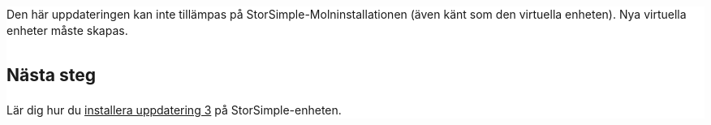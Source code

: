 Den här uppdateringen kan inte tillämpas på StorSimple-Molninstallationen (även känt som den virtuella enheten). Nya virtuella enheter måste skapas. 

## <a name="next-step"></a>Nästa steg
Lär dig hur du [installera uppdatering 3](storsimple-install-update-3.md) på StorSimple-enheten.

